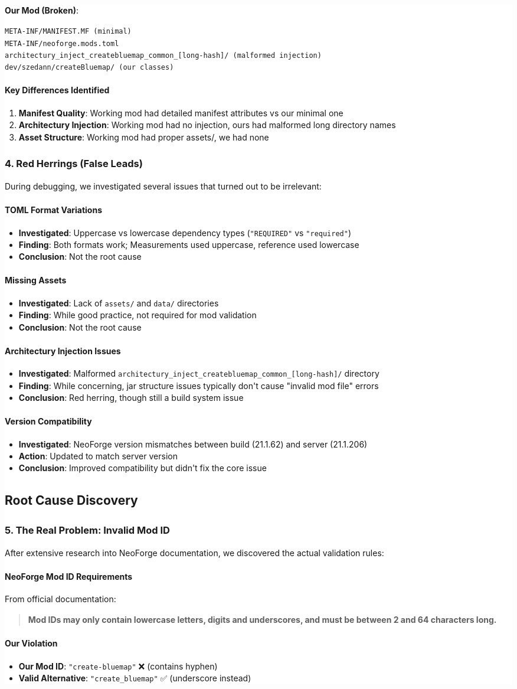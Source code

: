 **Our Mod (Broken)**:
```
META-INF/MANIFEST.MF (minimal)
META-INF/neoforge.mods.toml
architectury_inject_createbluemap_common_[long-hash]/ (malformed injection)
dev/szedann/createBluemap/ (our classes)
```

#### Key Differences Identified
1. **Manifest Quality**: Working mod had detailed manifest attributes vs our minimal one
2. **Architectury Injection**: Working mod had no injection, ours had malformed long directory names
3. **Asset Structure**: Working mod had proper assets/, we had none

### 4. Red Herrings (False Leads)
During debugging, we investigated several issues that turned out to be irrelevant:

#### TOML Format Variations
- **Investigated**: Uppercase vs lowercase dependency types (`"REQUIRED"` vs `"required"`)
- **Finding**: Both formats work; Measurements used uppercase, reference used lowercase
- **Conclusion**: Not the root cause

#### Missing Assets
- **Investigated**: Lack of `assets/` and `data/` directories
- **Finding**: While good practice, not required for mod validation
- **Conclusion**: Not the root cause

#### Architectury Injection Issues
- **Investigated**: Malformed `architectury_inject_createbluemap_common_[long-hash]/` directory
- **Finding**: While concerning, jar structure issues typically don't cause "invalid mod file" errors
- **Conclusion**: Red herring, though still a build system issue

#### Version Compatibility
- **Investigated**: NeoForge version mismatches between build (21.1.62) and server (21.1.206)
- **Action**: Updated to match server version
- **Conclusion**: Improved compatibility but didn't fix the core issue

## Root Cause Discovery

### 5. The Real Problem: Invalid Mod ID
After extensive research into NeoForge documentation, we discovered the actual validation rules:

#### NeoForge Mod ID Requirements
From official documentation:
> **Mod IDs may only contain lowercase letters, digits and underscores, and must be between 2 and 64 characters long.**

#### Our Violation
- **Our Mod ID**: `"create-bluemap"` ❌ (contains hyphen)
- **Valid Alternative**: `"create_bluemap"` ✅ (underscore instead)
